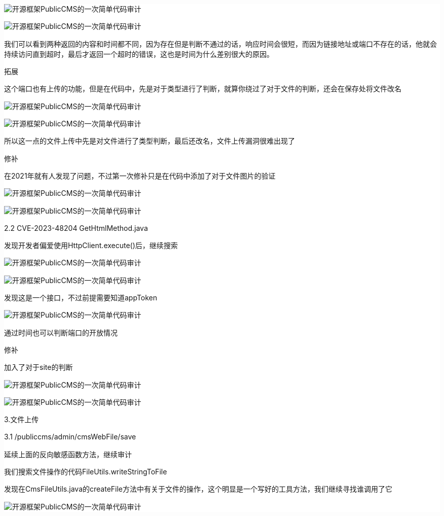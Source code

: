 ![开源框架PublicCMS的一次简单代码审计](http://cn-sec.com/wp-content/uploads/2024/10/3-1728448437.png)

![开源框架PublicCMS的一次简单代码审计](http://cn-sec.com/wp-content/uploads/2024/10/8-1728448438.png)

我们可以看到两种返回的内容和时间都不同，因为存在但是判断不通过的话，响应时间会很短，而因为链接地址或端口不存在的话，他就会持续访问直到超时，最后才返回一个超时的错误，这也是时间为什么差别很大的原因。

拓展

这个端口也有上传的功能，但是在代码中，先是对于类型进行了判断，就算你绕过了对于文件的判断，还会在保存处将文件改名

![开源框架PublicCMS的一次简单代码审计](http://cn-sec.com/wp-content/uploads/2024/10/1-1728448439.png)

![开源框架PublicCMS的一次简单代码审计](http://cn-sec.com/wp-content/uploads/2024/10/8-1728448439.png)

所以这一点的文件上传中先是对文件进行了类型判断，最后还改名，文件上传漏洞很难出现了

修补

在2021年就有人发现了问题，不过第一次修补只是在代码中添加了对于文件图片的验证

![开源框架PublicCMS的一次简单代码审计](http://cn-sec.com/wp-content/uploads/2024/10/5-1728448440.png)

![开源框架PublicCMS的一次简单代码审计](http://cn-sec.com/wp-content/uploads/2024/10/9-1728448441.png)

2.2 CVE-2023-48204 GetHtmlMethod.java

发现开发者偏爱使用HttpClient.execute()后，继续搜索

![开源框架PublicCMS的一次简单代码审计](http://cn-sec.com/wp-content/uploads/2024/10/2-1728448442.png)

![开源框架PublicCMS的一次简单代码审计](http://cn-sec.com/wp-content/uploads/2024/10/4-1728448443.png)

发现这是一个接口，不过前提需要知道appToken

![开源框架PublicCMS的一次简单代码审计](http://cn-sec.com/wp-content/uploads/2024/10/3-1728448445.png)

通过时间也可以判断端口的开放情况

修补

加入了对于site的判断

![开源框架PublicCMS的一次简单代码审计](http://cn-sec.com/wp-content/uploads/2024/10/2-1728448446.png)

![开源框架PublicCMS的一次简单代码审计](http://cn-sec.com/wp-content/uploads/2024/10/2-1728448446-1.png)

3.文件上传

3.1 /publiccms/admin/cmsWebFile/save

延续上面的反向敏感函数方法，继续审计

我们搜索文件操作的代码FileUtils.writeStringToFile

发现在CmsFileUtils.java的createFile方法中有关于文件的操作，这个明显是一个写好的工具方法，我们继续寻找谁调用了它

![开源框架PublicCMS的一次简单代码审计](http://cn-sec.com/wp-content/uploads/2024/10/7-1728448447.png)
